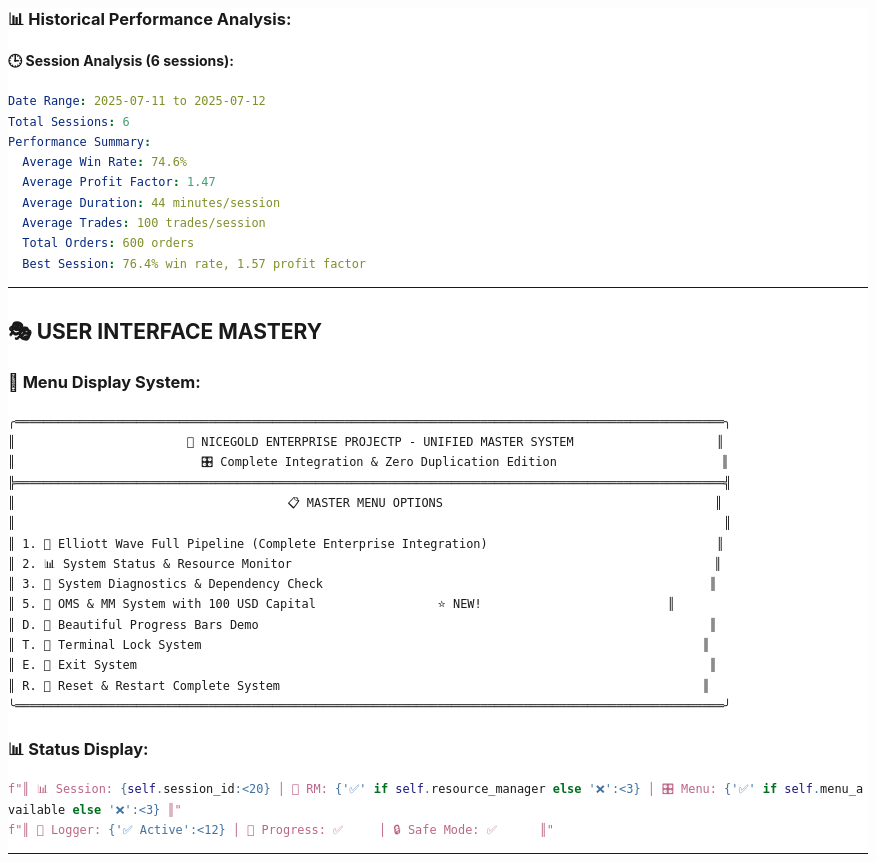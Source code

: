 ### 📊 **Historical Performance Analysis**:

#### 🕒 **Session Analysis (6 sessions)**:
```yaml
Date Range: 2025-07-11 to 2025-07-12
Total Sessions: 6
Performance Summary:
  Average Win Rate: 74.6%
  Average Profit Factor: 1.47
  Average Duration: 44 minutes/session
  Average Trades: 100 trades/session
  Total Orders: 600 orders
  Best Session: 76.4% win rate, 1.57 profit factor
```

---

## 🎭 USER INTERFACE MASTERY

### 🎨 **Menu Display System**:
```
╭═══════════════════════════════════════════════════════════════════════════════════════════════════╮
║                        🏢 NICEGOLD ENTERPRISE PROJECTP - UNIFIED MASTER SYSTEM                    ║
║                          🎛️ Complete Integration & Zero Duplication Edition                       ║
╠═══════════════════════════════════════════════════════════════════════════════════════════════════╣
║                                      📋 MASTER MENU OPTIONS                                      ║
║                                                                                                   ║
║ 1. 🌊 Elliott Wave Full Pipeline (Complete Enterprise Integration)                                ║
║ 2. 📊 System Status & Resource Monitor                                                           ║
║ 3. 🔧 System Diagnostics & Dependency Check                                                      ║
║ 5. 🏢 OMS & MM System with 100 USD Capital                 ⭐ NEW!                          ║
║ D. 🎨 Beautiful Progress Bars Demo                                                               ║
║ T. 🔐 Terminal Lock System                                                                      ║
║ E. 🚪 Exit System                                                                                ║
║ R. 🔄 Reset & Restart Complete System                                                           ║
╰═══════════════════════════════════════════════════════════════════════════════════════════════════╯
```

### 📊 **Status Display**:
```python
f"║ 📊 Session: {self.session_id:<20} │ 🧠 RM: {'✅' if self.resource_manager else '❌':<3} │ 🎛️ Menu: {'✅' if self.menu_available else '❌':<3} ║"
f"║ 📝 Logger: {'✅ Active':<12} │ 🎨 Progress: ✅     │ 🔒 Safe Mode: ✅      ║"
```

---